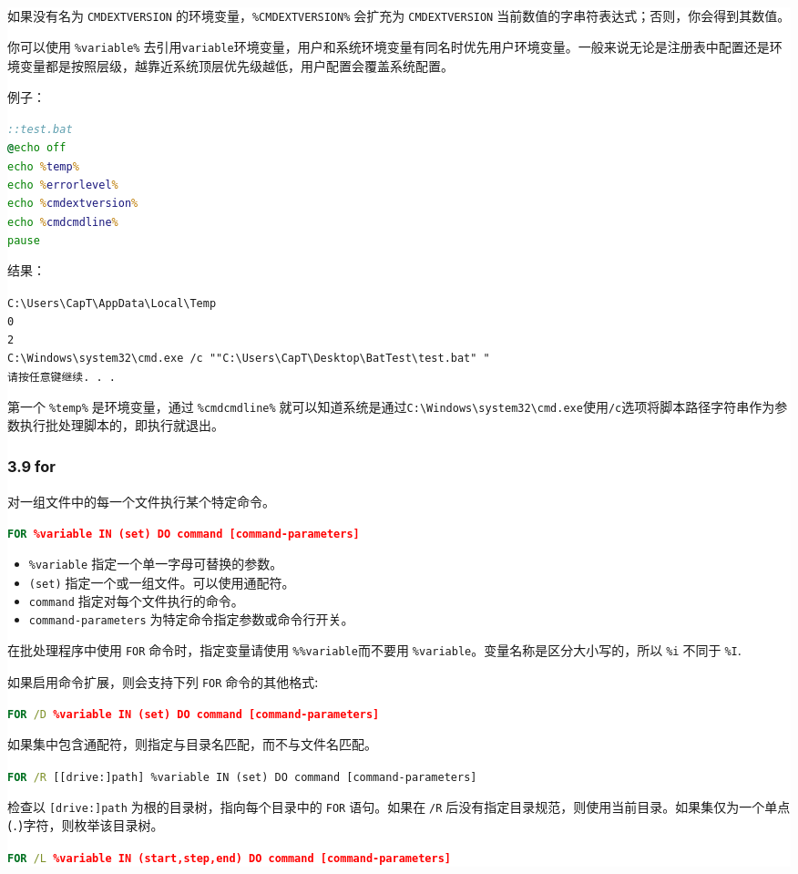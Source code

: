 如果没有名为 `CMDEXTVERSION` 的环境变量，`%CMDEXTVERSION%` 会扩充为 `CMDEXTVERSION` 当前数值的字串符表达式；否则，你会得到其数值。

你可以使用 `%variable%` 去引用`variable`环境变量，用户和系统环境变量有同名时优先用户环境变量。一般来说无论是注册表中配置还是环境变量都是按照层级，越靠近系统顶层优先级越低，用户配置会覆盖系统配置。

例子：

```bat
::test.bat
@echo off
echo %temp%
echo %errorlevel%
echo %cmdextversion%
echo %cmdcmdline%
pause
```

结果：

```
C:\Users\CapT\AppData\Local\Temp
0
2
C:\Windows\system32\cmd.exe /c ""C:\Users\CapT\Desktop\BatTest\test.bat" "
请按任意键继续. . .
```

第一个 `%temp%` 是环境变量，通过 `%cmdcmdline%` 就可以知道系统是通过`C:\Windows\system32\cmd.exe`使用`/c`选项将脚本路径字符串作为参数执行批处理脚本的，即执行就退出。

### 3.9 for

对一组文件中的每一个文件执行某个特定命令。

```bat
FOR %variable IN (set) DO command [command-parameters]
```

- `%variable`  指定一个单一字母可替换的参数。
- `(set)`      指定一个或一组文件。可以使用通配符。
- `command`    指定对每个文件执行的命令。
- `command-parameters` 为特定命令指定参数或命令行开关。

在批处理程序中使用 `FOR` 命令时，指定变量请使用 `%%variable`而不要用 `%variable`。变量名称是区分大小写的，所以 `%i` 不同于 `%I`.

如果启用命令扩展，则会支持下列 `FOR` 命令的其他格式:

```bat
FOR /D %variable IN (set) DO command [command-parameters]
```

如果集中包含通配符，则指定与目录名匹配，而不与文件名匹配。

```bat
FOR /R [[drive:]path] %variable IN (set) DO command [command-parameters]
```

检查以 `[drive:]path` 为根的目录树，指向每个目录中的 `FOR` 语句。如果在 `/R` 后没有指定目录规范，则使用当前目录。如果集仅为一个单点(`.`)字符，则枚举该目录树。

```bat
FOR /L %variable IN (start,step,end) DO command [command-parameters]
```
